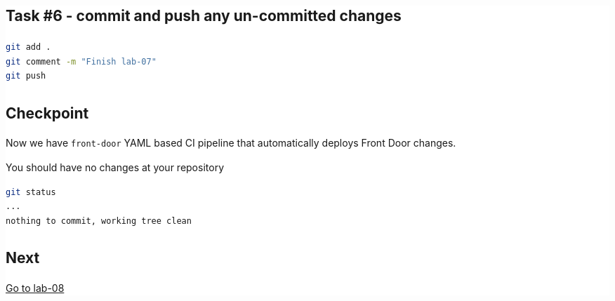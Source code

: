 ## Task #6 - commit and push any un-committed changes

```bash
git add .
git comment -m "Finish lab-07"
git push
```

## Checkpoint

Now we have `front-door` YAML based CI pipeline that automatically deploys Front Door changes.

You should have no changes at your repository

```bash
git status
...
nothing to commit, working tree clean
```

## Next

[Go to lab-08](../lab-08/readme.md)
